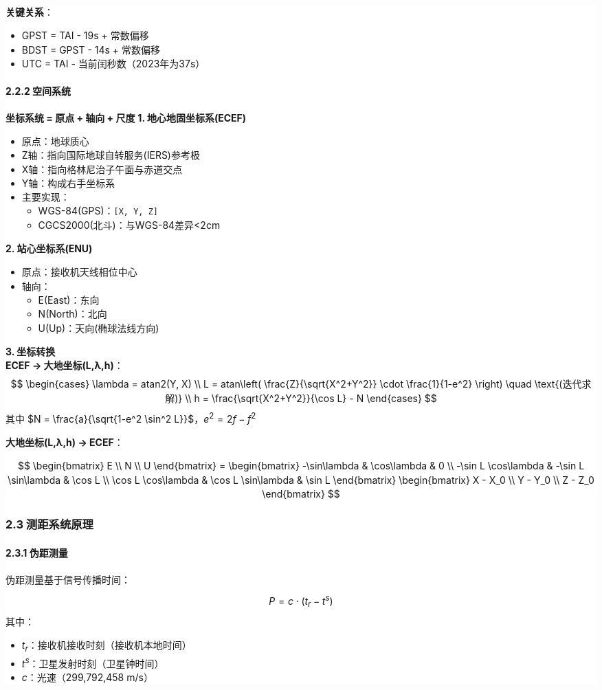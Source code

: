 **关键关系**：
- GPST = TAI - 19s + 常数偏移
- BDST = GPST - 14s + 常数偏移
- UTC = TAI - 当前闰秒数（2023年为37s）

#### 2.2.2 空间系统
**坐标系统 = 原点 + 轴向 + 尺度**
**1. 地心地固坐标系(ECEF)**  
- 原点：地球质心
- Z轴：指向国际地球自转服务(IERS)参考极
- X轴：指向格林尼治子午面与赤道交点
- Y轴：构成右手坐标系
- 主要实现：
  - WGS-84(GPS)：`[X, Y, Z]`
  - CGCS2000(北斗)：与WGS-84差异<2cm

**2. 站心坐标系(ENU)**  
- 原点：接收机天线相位中心
- 轴向：
  - E(East)：东向
  - N(North)：北向
  - U(Up)：天向(椭球法线方向)

**3. 坐标转换**  
**ECEF → 大地坐标(L,λ,h)**：
$$
\begin{cases}
\lambda = atan2(Y, X) \\
L = atan\left( \frac{Z}{\sqrt{X^2+Y^2}} \cdot \frac{1}{1-e^2} \right) \quad \text{(迭代求解)} \\
h = \frac{\sqrt{X^2+Y^2}}{\cos L} - N
\end{cases}
$$
其中 $N = \frac{a}{\sqrt{1-e^2 \sin^2 L}}$，$e^2 = 2f - f^2$

**大地坐标(L,λ,h) -> ECEF**：

$$
\begin{bmatrix} E \\ N \\ U \end{bmatrix} = 
\begin{bmatrix}
-\sin\lambda & \cos\lambda & 0 \\
-\sin L \cos\lambda & -\sin L \sin\lambda & \cos L \\
\cos L \cos\lambda & \cos L \sin\lambda & \sin L
\end{bmatrix}
\begin{bmatrix} X - X_0 \\ Y - Y_0 \\ Z - Z_0 \end{bmatrix}
$$

### 2.3 测距系统原理
#### 2.3.1 伪距测量
伪距测量基于信号传播时间：
$$ P = c \cdot (t_r - t^s) $$
其中：
- $t_r$：接收机接收时刻（接收机本地时间）
- $t^s$：卫星发射时刻（卫星钟时间）
- $c$：光速（299,792,458 m/s）
